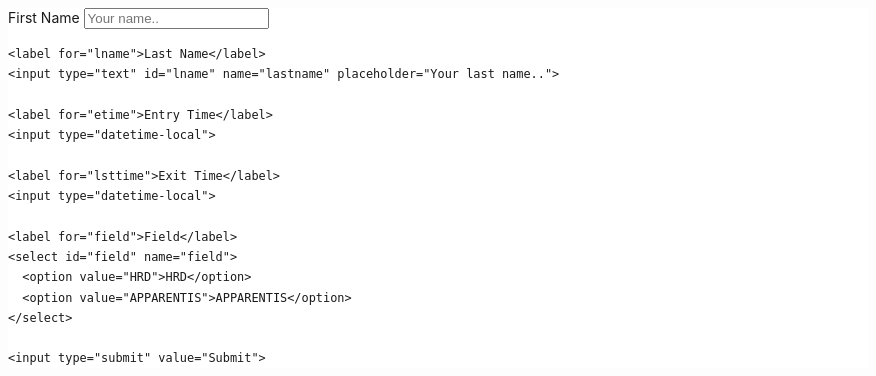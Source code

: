 <div>
  <form action="/action_page.php">
    <label for="fname">First Name</label>
    <input type="text" id="fname" name="firstname" placeholder="Your name..">

    <label for="lname">Last Name</label>
    <input type="text" id="lname" name="lastname" placeholder="Your last name..">

    <label for="etime">Entry Time</label>
    <input type="datetime-local">

    <label for="lsttime">Exit Time</label>
    <input type="datetime-local">

    <label for="field">Field</label>
    <select id="field" name="field">
      <option value="HRD">HRD</option>
      <option value="APPARENTIS">APPARENTIS</option>
    </select>
  
    <input type="submit" value="Submit">
  </form>
</div>

</body>
</html>
